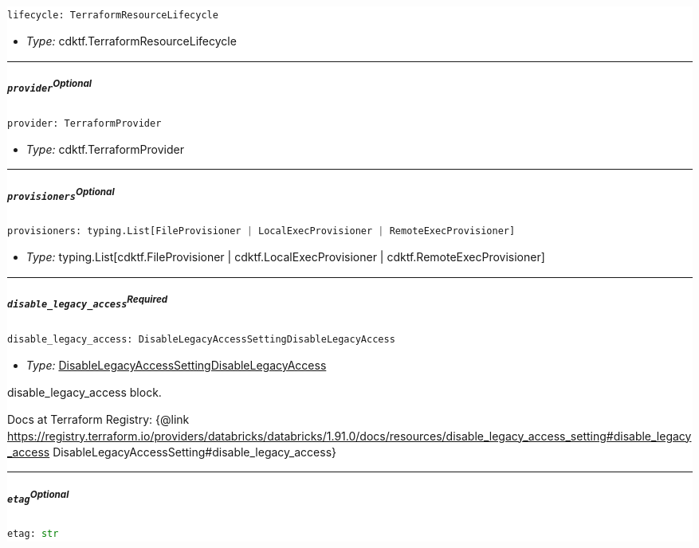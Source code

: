```python
lifecycle: TerraformResourceLifecycle
```

- *Type:* cdktf.TerraformResourceLifecycle

---

##### `provider`<sup>Optional</sup> <a name="provider" id="@cdktf/provider-databricks.disableLegacyAccessSetting.DisableLegacyAccessSettingConfig.property.provider"></a>

```python
provider: TerraformProvider
```

- *Type:* cdktf.TerraformProvider

---

##### `provisioners`<sup>Optional</sup> <a name="provisioners" id="@cdktf/provider-databricks.disableLegacyAccessSetting.DisableLegacyAccessSettingConfig.property.provisioners"></a>

```python
provisioners: typing.List[FileProvisioner | LocalExecProvisioner | RemoteExecProvisioner]
```

- *Type:* typing.List[cdktf.FileProvisioner | cdktf.LocalExecProvisioner | cdktf.RemoteExecProvisioner]

---

##### `disable_legacy_access`<sup>Required</sup> <a name="disable_legacy_access" id="@cdktf/provider-databricks.disableLegacyAccessSetting.DisableLegacyAccessSettingConfig.property.disableLegacyAccess"></a>

```python
disable_legacy_access: DisableLegacyAccessSettingDisableLegacyAccess
```

- *Type:* <a href="#@cdktf/provider-databricks.disableLegacyAccessSetting.DisableLegacyAccessSettingDisableLegacyAccess">DisableLegacyAccessSettingDisableLegacyAccess</a>

disable_legacy_access block.

Docs at Terraform Registry: {@link https://registry.terraform.io/providers/databricks/databricks/1.91.0/docs/resources/disable_legacy_access_setting#disable_legacy_access DisableLegacyAccessSetting#disable_legacy_access}

---

##### `etag`<sup>Optional</sup> <a name="etag" id="@cdktf/provider-databricks.disableLegacyAccessSetting.DisableLegacyAccessSettingConfig.property.etag"></a>

```python
etag: str
```
